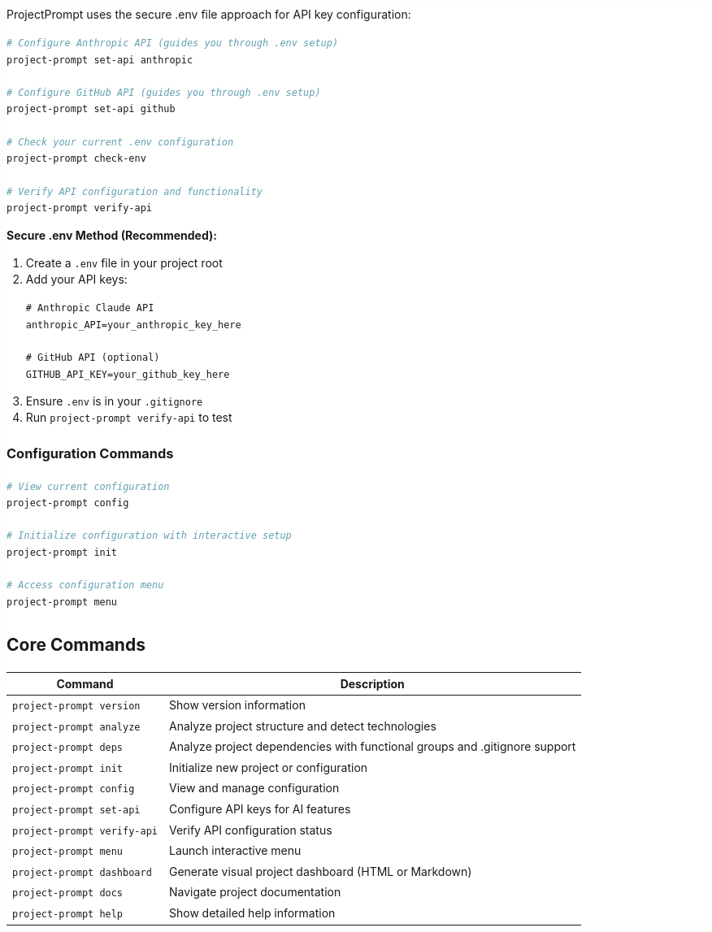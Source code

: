 ProjectPrompt uses the secure .env file approach for API key configuration:

```bash
# Configure Anthropic API (guides you through .env setup)
project-prompt set-api anthropic

# Configure GitHub API (guides you through .env setup)
project-prompt set-api github

# Check your current .env configuration
project-prompt check-env

# Verify API configuration and functionality
project-prompt verify-api
```

**Secure .env Method (Recommended):**
1. Create a `.env` file in your project root
2. Add your API keys:
   ```
   # Anthropic Claude API
   anthropic_API=your_anthropic_key_here
   
   # GitHub API (optional)
   GITHUB_API_KEY=your_github_key_here
   ```
3. Ensure `.env` is in your `.gitignore`
4. Run `project-prompt verify-api` to test

### Configuration Commands

```bash
# View current configuration
project-prompt config

# Initialize configuration with interactive setup
project-prompt init

# Access configuration menu
project-prompt menu
```

## Core Commands

| Command | Description |
|---------|-------------|
| `project-prompt version` | Show version information |
| `project-prompt analyze` | Analyze project structure and detect technologies |
| `project-prompt deps` | Analyze project dependencies with functional groups and .gitignore support |
| `project-prompt init` | Initialize new project or configuration |
| `project-prompt config` | View and manage configuration |
| `project-prompt set-api` | Configure API keys for AI features |
| `project-prompt verify-api` | Verify API configuration status |
| `project-prompt menu` | Launch interactive menu |
| `project-prompt dashboard` | Generate visual project dashboard (HTML or Markdown) |
| `project-prompt docs` | Navigate project documentation |
| `project-prompt help` | Show detailed help information |
